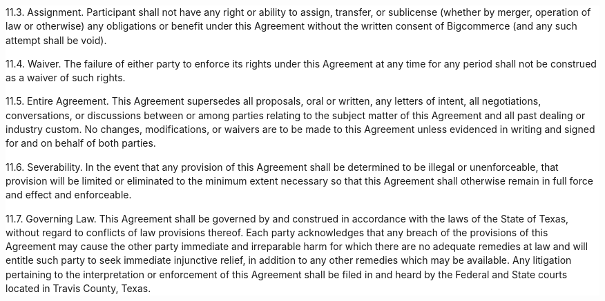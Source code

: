 11.3\. Assignment. Participant shall not have any right or ability to assign, transfer, or sublicense (whether by merger, operation of law or otherwise) any obligations or benefit under this Agreement without the written consent of Bigcommerce (and any such attempt shall be void).

11.4\. Waiver. The failure of either party to enforce its rights under this Agreement at any time for any period shall not be construed as a waiver of such rights.

11.5\. Entire Agreement. This Agreement supersedes all proposals, oral or written, any letters of intent, all negotiations, conversations, or discussions between or among parties relating to the subject matter of this Agreement and all past dealing or industry custom. No changes, modifications, or waivers are to be made to this Agreement unless evidenced in writing and signed for and on behalf of both parties.

11.6\. Severability. In the event that any provision of this Agreement shall be determined to be illegal or unenforceable, that provision will be limited or eliminated to the minimum extent necessary so that this Agreement shall otherwise remain in full force and effect and enforceable.

11.7\. Governing Law. This Agreement shall be governed by and construed in accordance with the laws of the State of Texas, without regard to conflicts of law provisions thereof. Each party acknowledges that any breach of the provisions of this Agreement may cause the other party immediate and irreparable harm for which there are no adequate remedies at law and will entitle such party to seek immediate injunctive relief, in addition to any other remedies which may be available. Any litigation pertaining to the interpretation or enforcement of this Agreement shall be filed in and heard by the Federal and State courts located in Travis County, Texas.
